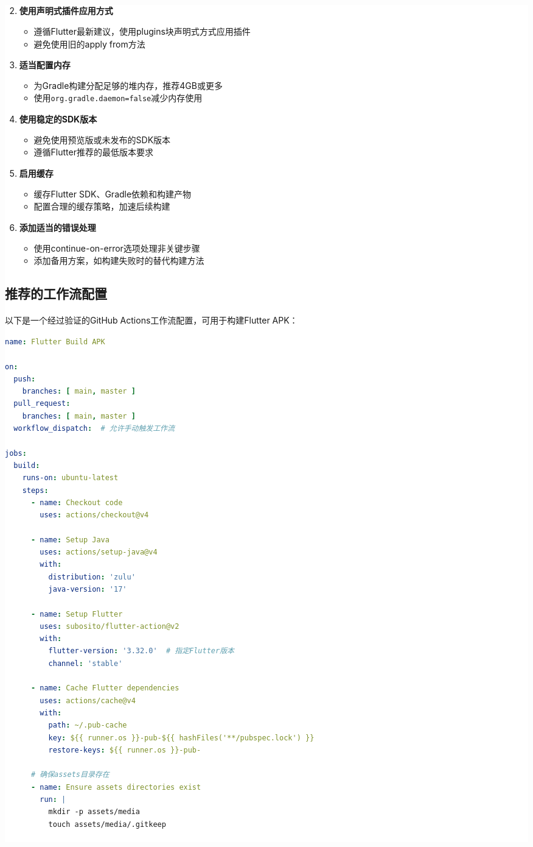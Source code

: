 2. **使用声明式插件应用方式**
   - 遵循Flutter最新建议，使用plugins块声明式方式应用插件
   - 避免使用旧的apply from方法

3. **适当配置内存**
   - 为Gradle构建分配足够的堆内存，推荐4GB或更多
   - 使用`org.gradle.daemon=false`减少内存使用

4. **使用稳定的SDK版本**
   - 避免使用预览版或未发布的SDK版本
   - 遵循Flutter推荐的最低版本要求

5. **启用缓存**
   - 缓存Flutter SDK、Gradle依赖和构建产物
   - 配置合理的缓存策略，加速后续构建

6. **添加适当的错误处理**
   - 使用continue-on-error选项处理非关键步骤
   - 添加备用方案，如构建失败时的替代构建方法

## 推荐的工作流配置

以下是一个经过验证的GitHub Actions工作流配置，可用于构建Flutter APK：

```yaml
name: Flutter Build APK

on:
  push:
    branches: [ main, master ]
  pull_request:
    branches: [ main, master ]
  workflow_dispatch:  # 允许手动触发工作流

jobs:
  build:
    runs-on: ubuntu-latest
    steps:
      - name: Checkout code
        uses: actions/checkout@v4
      
      - name: Setup Java
        uses: actions/setup-java@v4
        with:
          distribution: 'zulu'
          java-version: '17'
      
      - name: Setup Flutter
        uses: subosito/flutter-action@v2
        with:
          flutter-version: '3.32.0'  # 指定Flutter版本
          channel: 'stable'
      
      - name: Cache Flutter dependencies
        uses: actions/cache@v4
        with:
          path: ~/.pub-cache
          key: ${{ runner.os }}-pub-${{ hashFiles('**/pubspec.lock') }}
          restore-keys: ${{ runner.os }}-pub-
      
      # 确保assets目录存在
      - name: Ensure assets directories exist
        run: |
          mkdir -p assets/media
          touch assets/media/.gitkeep
      
```